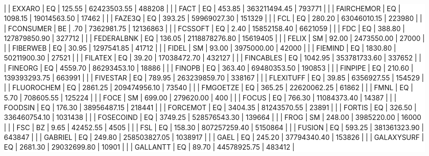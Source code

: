 |  | EXXARO | EQ | 125.55 | 62423503.55 | 488208 |
|  | FACT | EQ | 453.85 | 363211494.45 | 793771 |
|  | FAIRCHEMOR | EQ | 1098.15 | 19014563.50 | 17462 |
|  | FAZE3Q | EQ | 393.25 | 59969027.30 | 151329 |
|  | FCL | EQ | 280.20 | 63046010.15 | 223980 |
|  | FCONSUMER | BE | .70 | 7362981.75 | 12136863 |
|  | FCSSOFT | EQ | 2.40 | 15852158.40 | 6621059 |
|  | FDC | EQ | 388.80 | 127879850.90 | 327712 |
|  | FEDERALBNK | EQ | 136.05 | 2118878276.80 | 15619405 |
|  | FELIX | SM | 92.00 | 2473550.00 | 27000 |
|  | FIBERWEB | EQ | 30.95 | 1297541.85 | 41712 |
|  | FIDEL | SM | 93.00 | 3975000.00 | 42000 |
|  | FIEMIND | EQ | 1830.80 | 50211900.30 | 27521 |
|  | FILATEX | EQ | 39.20 | 17038472.70 | 432127 |
|  | FINCABLES | EQ | 1042.95 | 353781733.60 | 337652 |
|  | FINEORG | EQ | 4559.70 | 86293453.10 | 18886 |
|  | FINOPB | EQ | 363.40 | 69480353.50 | 190853 |
|  | FINPIPE | EQ | 210.60 | 139393293.75 | 663991 |
|  | FIVESTAR | EQ | 789.95 | 263239859.70 | 338167 |
|  | FLEXITUFF | EQ | 39.85 | 6356927.55 | 154529 |
|  | FLUOROCHEM | EQ | 2861.25 | 209474956.10 | 73540 |
|  | FMGOETZE | EQ | 365.25 | 22620062.25 | 61862 |
|  | FMNL | EQ | 5.70 | 708605.55 | 125224 |
|  | FOCE | SM | 699.00 | 279620.00 | 400 |
|  | FOCUS | EQ | 766.30 | 11084373.40 | 14387 |
|  | FOODSIN | EQ | 176.30 | 38956487.15 | 218441 |
|  | FORCEMOT | EQ | 3404.35 | 81243570.55 | 23891 |
|  | FORTIS | EQ | 326.50 | 336460754.10 | 1031438 |
|  | FOSECOIND | EQ | 3749.25 | 528576543.30 | 139664 |
|  | FROG | SM | 248.00 | 3985220.00 | 16000 |
|  | FSC | BZ | 9.65 | 42452.55 | 4505 |
|  | FSL | EQ | 158.30 | 807257259.40 | 5150864 |
|  | FUSION | EQ | 593.25 | 381361323.90 | 643847 |
|  | GABRIEL | EQ | 249.80 | 258503827.05 | 1038917 |
|  | GAEL | EQ | 245.20 | 37794340.40 | 153826 |
|  | GALAXYSURF | EQ | 2681.30 | 29032699.80 | 10901 |
|  | GALLANTT | EQ | 89.70 | 44578925.75 | 483412 |